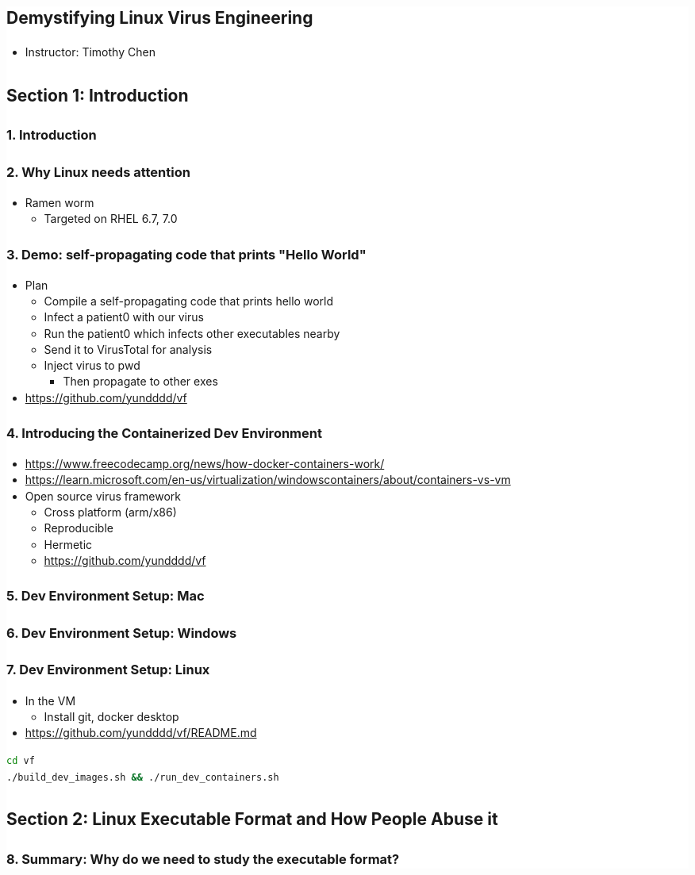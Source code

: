 ## Demystifying Linux Virus Engineering
- Instructor: Timothy Chen

## Section 1: Introduction

### 1. Introduction

### 2. Why Linux needs attention
- Ramen worm
  - Targeted on RHEL 6.7, 7.0

### 3. Demo: self-propagating code that prints "Hello World"
- Plan
  - Compile a self-propagating code that prints hello world
  - Infect a patient0 with our virus
  - Run the patient0 which infects other executables nearby
  - Send it to VirusTotal for analysis
  - Inject virus to pwd
    - Then propagate to other exes
- https://github.com/yundddd/vf

### 4. Introducing the Containerized Dev Environment
- https://www.freecodecamp.org/news/how-docker-containers-work/
- https://learn.microsoft.com/en-us/virtualization/windowscontainers/about/containers-vs-vm
- Open source virus framework
  - Cross platform (arm/x86)
  - Reproducible
  - Hermetic
  - https://github.com/yundddd/vf

### 5. Dev Environment Setup: Mac

### 6. Dev Environment Setup: Windows

### 7. Dev Environment Setup: Linux
- In the VM
  - Install git, docker desktop
- https://github.com/yundddd/vf/README.md
```bash
cd vf
./build_dev_images.sh && ./run_dev_containers.sh
```

## Section 2: Linux Executable Format and How People Abuse it

### 8. Summary: Why do we need to study the executable format?
